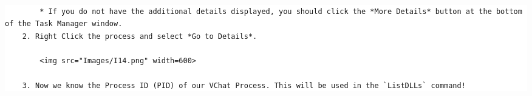             * If you do not have the additional details displayed, you should click the *More Details* button at the bottom of the Task Manager window.
        2. Right Click the process and select *Go to Details*.

            <img src="Images/I14.png" width=600>

        3. Now we know the Process ID (PID) of our VChat Process. This will be used in the `ListDLLs` command!
